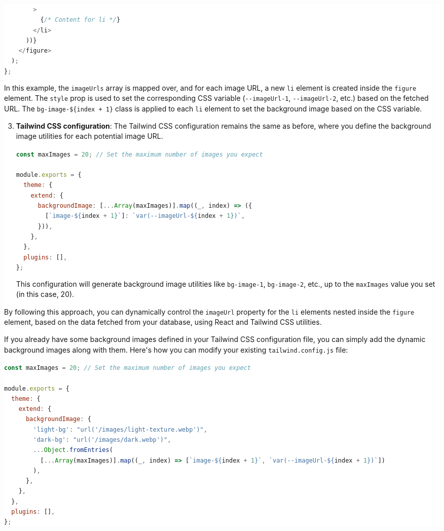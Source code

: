    ```jsx
           >
             {/* Content for li */}
           </li>
         ))}
       </figure>
     );
   };
   ```

   In this example, the `imageUrls` array is mapped over, and for each image URL, a new `li` element is created inside the `figure` element. The `style` prop is used to set the corresponding CSS variable (`--imageUrl-1`, `--imageUrl-2`, etc.) based on the fetched URL. The `bg-image-${index + 1}` class is applied to each `li` element to set the background image based on the CSS variable.

3. **Tailwind CSS configuration**:
   The Tailwind CSS configuration remains the same as before, where you define the background image utilities for each potential image URL.

   ```js
   const maxImages = 20; // Set the maximum number of images you expect

   module.exports = {
     theme: {
       extend: {
         backgroundImage: [...Array(maxImages)].map((_, index) => ({
           [`image-${index + 1}`]: `var(--imageUrl-${index + 1})`,
         })),
       },
     },
     plugins: [],
   };
   ```

   This configuration will generate background image utilities like `bg-image-1`, `bg-image-2`, etc., up to the `maxImages` value you set (in this case, 20).

By following this approach, you can dynamically control the `imageUrl` property for the `li` elements nested inside the `figure` element, based on the data fetched from your database, using React and Tailwind CSS utilities.

If you already have some background images defined in your Tailwind CSS configuration file, you can simply add the dynamic background images along with them. Here's how you can modify your existing `tailwind.config.js` file:

```js
const maxImages = 20; // Set the maximum number of images you expect

module.exports = {
  theme: {
    extend: {
      backgroundImage: {
        'light-bg': "url('/images/light-texture.webp')",
        'dark-bg': "url('/images/dark.webp')",
        ...Object.fromEntries(
          [...Array(maxImages)].map((_, index) => [`image-${index + 1}`, `var(--imageUrl-${index + 1})`])
        ),
      },
    },
  },
  plugins: [],
};
```
